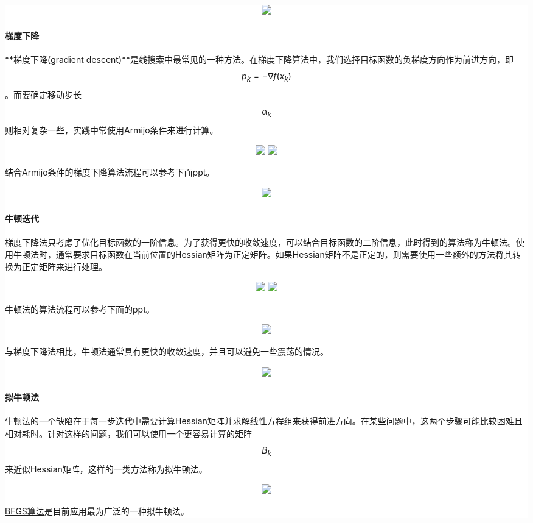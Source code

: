 <div align=center>
<img src="https://search.pstatic.net/common?src=https://i.imgur.com/gW9m06U.png" width="100%">
</div>

#### 梯度下降

**梯度下降(gradient descent)**是线搜索中最常见的一种方法。在梯度下降算法中，我们选择目标函数的负梯度方向作为前进方向，即$$p_k = -\nabla f (x_k)$$。而要确定移动步长$$\alpha_k$$则相对复杂一些，实践中常使用Armijo条件来进行计算。

<div align=center>
<img src="https://search.pstatic.net/common?src=https://i.imgur.com/4JAd48J.png" width="100%">
<img src="https://search.pstatic.net/common?src=https://i.imgur.com/GgE5uGP.png" width="100%">
</div>

结合Armijo条件的梯度下降算法流程可以参考下面ppt。

<div align=center>
<img src="https://search.pstatic.net/common?src=https://i.imgur.com/KFrlfFW.png" width="100%">
</div>

#### 牛顿迭代

梯度下降法只考虑了优化目标函数的一阶信息。为了获得更快的收敛速度，可以结合目标函数的二阶信息，此时得到的算法称为牛顿法。使用牛顿法时，通常要求目标函数在当前位置的Hessian矩阵为正定矩阵。如果Hessian矩阵不是正定的，则需要使用一些额外的方法将其转换为正定矩阵来进行处理。

<div align=center>
<img src="https://search.pstatic.net/common?src=https://i.imgur.com/DJn7sdz.png" width="100%">
<img src="https://search.pstatic.net/common?src=https://i.imgur.com/fr0dSrk.png" width="100%">
</div>

牛顿法的算法流程可以参考下面的ppt。

<div align=center>
<img src="https://search.pstatic.net/common?src=https://i.imgur.com/z82G7YR.png" width="100%">
</div>

与梯度下降法相比，牛顿法通常具有更快的收敛速度，并且可以避免一些震荡的情况。

<div align=center>
<img src="https://search.pstatic.net/common?src=https://i.imgur.com/0nD7vSJ.png" width="100%">
</div>

#### 拟牛顿法

牛顿法的一个缺陷在于每一步迭代中需要计算Hessian矩阵并求解线性方程组来获得前进方向。在某些问题中，这两个步骤可能比较困难且相对耗时。针对这样的问题，我们可以使用一个更容易计算的矩阵$$B_k$$来近似Hessian矩阵，这样的一类方法称为拟牛顿法。

<div align=center>
<img src="https://search.pstatic.net/common?src=https://i.imgur.com/275ibgv.png" width="100%">
</div>

[BFGS算法](https://en.wikipedia.org/wiki/Broyden%E2%80%93Fletcher%E2%80%93Goldfarb%E2%80%93Shanno_algorithm#:~:text=In%20numerical%20optimization%2C%20the%20Broyden,the%20gradient%20with%20curvature%20information.)是目前应用最为广泛的一种拟牛顿法。
